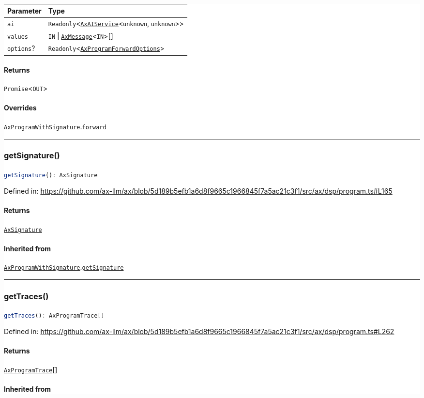 | Parameter | Type |
| :------ | :------ |
| `ai` | `Readonly`\<[`AxAIService`](/api/#03-apidocs/interfaceaxaiservice)\<`unknown`, `unknown`\>\> |
| `values` | `IN` \| [`AxMessage`](/api/#03-apidocs/typealiasaxmessage)\<`IN`\>[] |
| `options`? | `Readonly`\<[`AxProgramForwardOptions`](/api/#03-apidocs/typealiasaxprogramforwardoptions)\> |

#### Returns

`Promise`\<`OUT`\>

#### Overrides

[`AxProgramWithSignature`](/api/#03-apidocs/classaxprogramwithsignature).[`forward`](/api/#03-apidocs/classaxprogramwithsignaturemdforward)

***

<a id="getSignature"></a>

### getSignature()

```ts
getSignature(): AxSignature
```

Defined in: https://github.com/ax-llm/ax/blob/5d189b5efb1a6d8f9665c1966845f7a5ac21c3f1/src/ax/dsp/program.ts#L165

#### Returns

[`AxSignature`](/api/#03-apidocs/classaxsignature)

#### Inherited from

[`AxProgramWithSignature`](/api/#03-apidocs/classaxprogramwithsignature).[`getSignature`](/api/#03-apidocs/classaxprogramwithsignaturemdgetsignature)

***

<a id="getTraces"></a>

### getTraces()

```ts
getTraces(): AxProgramTrace[]
```

Defined in: https://github.com/ax-llm/ax/blob/5d189b5efb1a6d8f9665c1966845f7a5ac21c3f1/src/ax/dsp/program.ts#L262

#### Returns

[`AxProgramTrace`](/api/#03-apidocs/typealiasaxprogramtrace)[]

#### Inherited from
